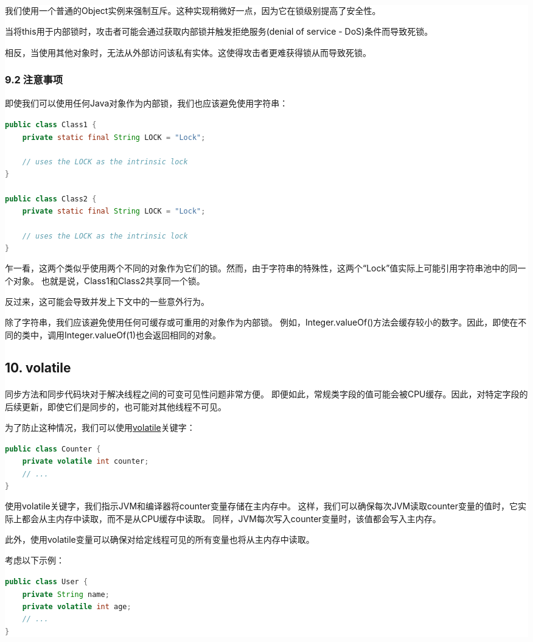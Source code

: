 我们使用一个普通的Object实例来强制互斥。这种实现稍微好一点，因为它在锁级别提高了安全性。

当将this用于内部锁时，攻击者可能会通过获取内部锁并触发拒绝服务(denial of service - DoS)条件而导致死锁。

相反，当使用其他对象时，无法从外部访问该私有实体。这使得攻击者更难获得锁从而导致死锁。

### 9.2 注意事项

即使我们可以使用任何Java对象作为内部锁，我们也应该避免使用字符串：

```java
public class Class1 {
    private static final String LOCK = "Lock";

    // uses the LOCK as the intrinsic lock
}

public class Class2 {
    private static final String LOCK = "Lock";

    // uses the LOCK as the intrinsic lock
}
```

乍一看，这两个类似乎使用两个不同的对象作为它们的锁。然而，由于字符串的特殊性，这两个“Lock”值实际上可能引用字符串池中的同一个对象。
也就是说，Class1和Class2共享同一个锁。

反过来，这可能会导致并发上下文中的一些意外行为。

除了字符串，我们应该避免使用任何可缓存或可重用的对象作为内部锁。
例如，Integer.valueOf()方法会缓存较小的数字。因此，即使在不同的类中，调用Integer.valueOf(1)也会返回相同的对象。

## 10. volatile

同步方法和同步代码块对于解决线程之间的可变可见性问题非常方便。
即便如此，常规类字段的值可能会被CPU缓存。因此，对特定字段的后续更新，即使它们是同步的，也可能对其他线程不可见。

为了防止这种情况，我们可以使用[volatile]()关键字：

```java
public class Counter {
    private volatile int counter;
    // ...
}
```

使用volatile关键字，我们指示JVM和编译器将counter变量存储在主内存中。
这样，我们可以确保每次JVM读取counter变量的值时，它实际上都会从主内存中读取，而不是从CPU缓存中读取。
同样，JVM每次写入counter变量时，该值都会写入主内存。

此外，使用volatile变量可以确保对给定线程可见的所有变量也将从主内存中读取。

考虑以下示例：

```java
public class User {
    private String name;
    private volatile int age;
    // ...
}
```
